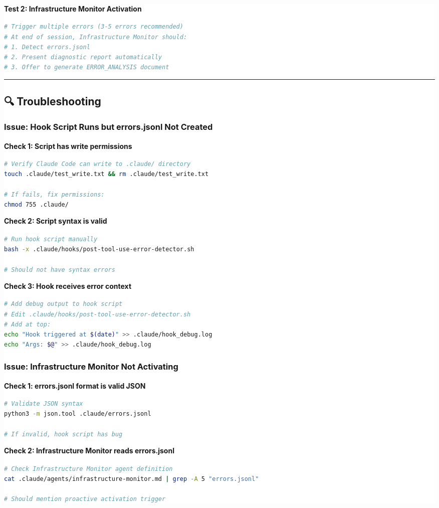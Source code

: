 **Test 2: Infrastructure Monitor Activation**
```bash
# Trigger multiple errors (3-5 errors recommended)
# At end of session, Infrastructure Monitor should:
# 1. Detect errors.jsonl
# 2. Present diagnostic report automatically
# 3. Offer to generate ERROR_ANALYSIS document
```

---

## 🔍 Troubleshooting

### Issue: Hook Script Runs but errors.jsonl Not Created

**Check 1: Script has write permissions**
```bash
# Verify Claude Code can write to .claude/ directory
touch .claude/test_write.txt && rm .claude/test_write.txt

# If fails, fix permissions:
chmod 755 .claude/
```

**Check 2: Script syntax is valid**
```bash
# Run hook script manually
bash -x .claude/hooks/post-tool-use-error-detector.sh

# Should not have syntax errors
```

**Check 3: Hook receives error context**
```bash
# Add debug output to hook script
# Edit .claude/hooks/post-tool-use-error-detector.sh
# Add at top:
echo "Hook triggered at $(date)" >> .claude/hook_debug.log
echo "Args: $@" >> .claude/hook_debug.log
```

### Issue: Infrastructure Monitor Not Activating

**Check 1: errors.jsonl format is valid JSON**
```bash
# Validate JSON syntax
python3 -m json.tool .claude/errors.jsonl

# If invalid, hook script has bug
```

**Check 2: Infrastructure Monitor reads errors.jsonl**
```bash
# Check Infrastructure Monitor agent definition
cat .claude/agents/infrastructure-monitor.md | grep -A 5 "errors.jsonl"

# Should mention proactive activation trigger
```
